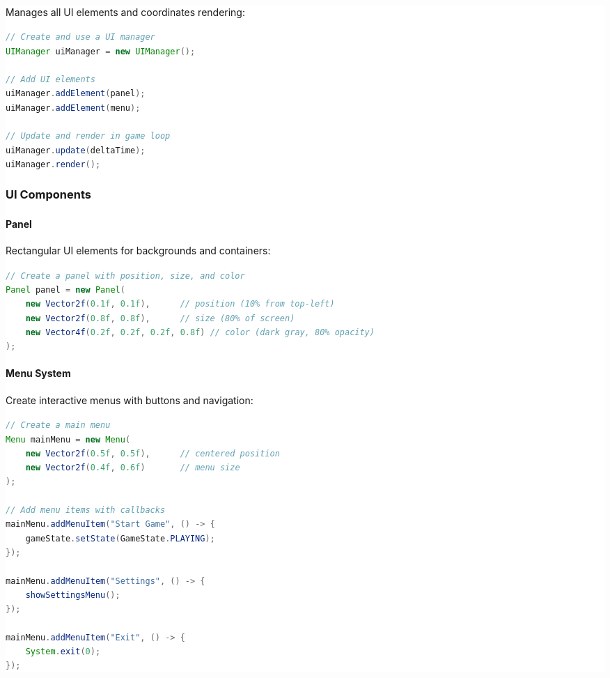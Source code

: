 Manages all UI elements and coordinates rendering:

```java
// Create and use a UI manager
UIManager uiManager = new UIManager();

// Add UI elements
uiManager.addElement(panel);
uiManager.addElement(menu);

// Update and render in game loop
uiManager.update(deltaTime);
uiManager.render();
```

### UI Components

#### Panel

Rectangular UI elements for backgrounds and containers:

```java
// Create a panel with position, size, and color
Panel panel = new Panel(
    new Vector2f(0.1f, 0.1f),      // position (10% from top-left)
    new Vector2f(0.8f, 0.8f),      // size (80% of screen)
    new Vector4f(0.2f, 0.2f, 0.2f, 0.8f) // color (dark gray, 80% opacity)
);
```

#### Menu System

Create interactive menus with buttons and navigation:

```java
// Create a main menu
Menu mainMenu = new Menu(
    new Vector2f(0.5f, 0.5f),      // centered position
    new Vector2f(0.4f, 0.6f)       // menu size
);

// Add menu items with callbacks
mainMenu.addMenuItem("Start Game", () -> {
    gameState.setState(GameState.PLAYING);
});

mainMenu.addMenuItem("Settings", () -> {
    showSettingsMenu();
});

mainMenu.addMenuItem("Exit", () -> {
    System.exit(0);
});
```
